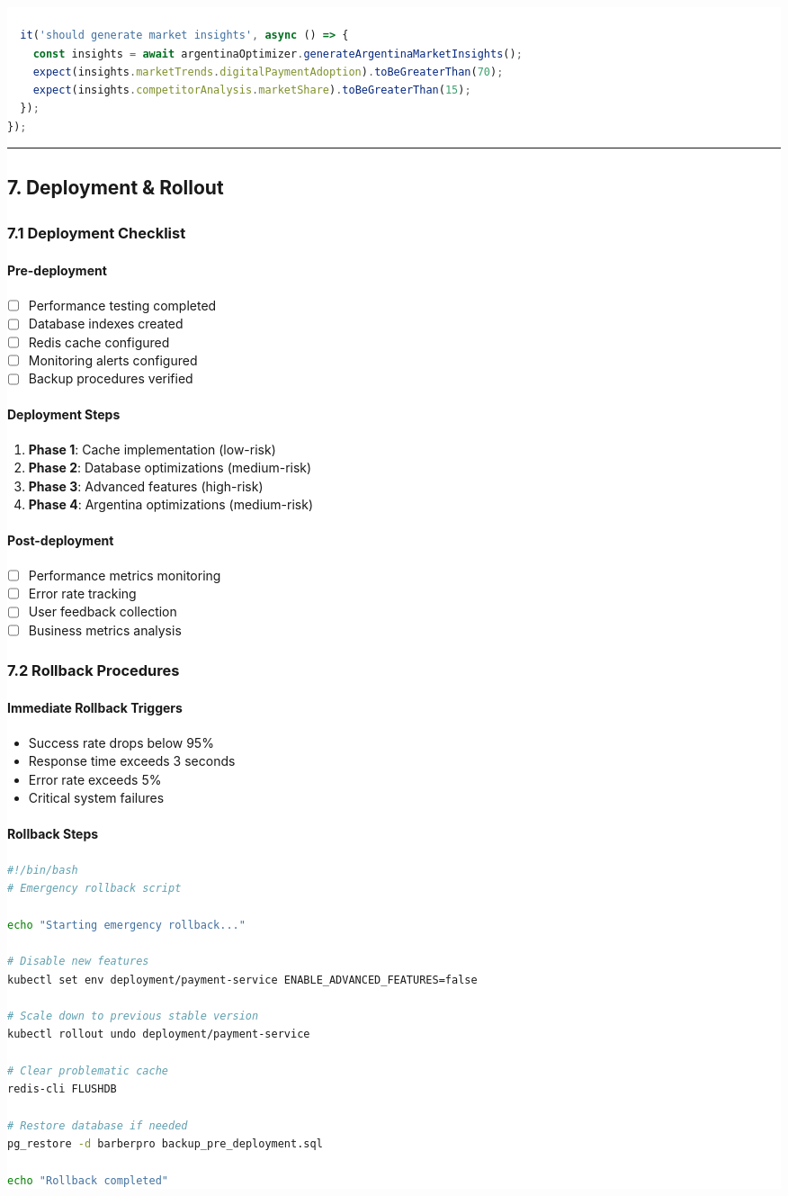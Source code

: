 ```typescript

  it('should generate market insights', async () => {
    const insights = await argentinaOptimizer.generateArgentinaMarketInsights();
    expect(insights.marketTrends.digitalPaymentAdoption).toBeGreaterThan(70);
    expect(insights.competitorAnalysis.marketShare).toBeGreaterThan(15);
  });
});
```

---

## 7. Deployment & Rollout

### 7.1 Deployment Checklist

#### Pre-deployment
- [ ] Performance testing completed
- [ ] Database indexes created
- [ ] Redis cache configured
- [ ] Monitoring alerts configured
- [ ] Backup procedures verified

#### Deployment Steps
1. **Phase 1**: Cache implementation (low-risk)
2. **Phase 2**: Database optimizations (medium-risk)  
3. **Phase 3**: Advanced features (high-risk)
4. **Phase 4**: Argentina optimizations (medium-risk)

#### Post-deployment
- [ ] Performance metrics monitoring
- [ ] Error rate tracking
- [ ] User feedback collection
- [ ] Business metrics analysis

### 7.2 Rollback Procedures

#### Immediate Rollback Triggers
- Success rate drops below 95%
- Response time exceeds 3 seconds
- Error rate exceeds 5%
- Critical system failures

#### Rollback Steps
```bash
#!/bin/bash
# Emergency rollback script

echo "Starting emergency rollback..."

# Disable new features
kubectl set env deployment/payment-service ENABLE_ADVANCED_FEATURES=false

# Scale down to previous stable version
kubectl rollout undo deployment/payment-service

# Clear problematic cache
redis-cli FLUSHDB

# Restore database if needed
pg_restore -d barberpro backup_pre_deployment.sql

echo "Rollback completed"
```